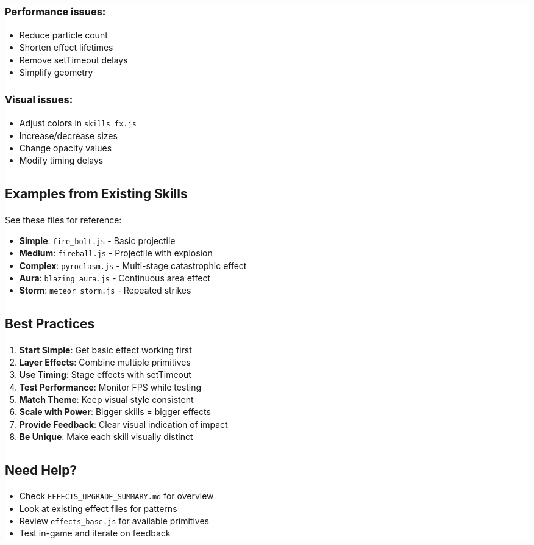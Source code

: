 ### Performance issues:
- Reduce particle count
- Shorten effect lifetimes
- Remove setTimeout delays
- Simplify geometry

### Visual issues:
- Adjust colors in `skills_fx.js`
- Increase/decrease sizes
- Change opacity values
- Modify timing delays

## Examples from Existing Skills

See these files for reference:
- **Simple**: `fire_bolt.js` - Basic projectile
- **Medium**: `fireball.js` - Projectile with explosion
- **Complex**: `pyroclasm.js` - Multi-stage catastrophic effect
- **Aura**: `blazing_aura.js` - Continuous area effect
- **Storm**: `meteor_storm.js` - Repeated strikes

## Best Practices

1. **Start Simple**: Get basic effect working first
2. **Layer Effects**: Combine multiple primitives
3. **Use Timing**: Stage effects with setTimeout
4. **Test Performance**: Monitor FPS while testing
5. **Match Theme**: Keep visual style consistent
6. **Scale with Power**: Bigger skills = bigger effects
7. **Provide Feedback**: Clear visual indication of impact
8. **Be Unique**: Make each skill visually distinct

## Need Help?

- Check `EFFECTS_UPGRADE_SUMMARY.md` for overview
- Look at existing effect files for patterns
- Review `effects_base.js` for available primitives
- Test in-game and iterate on feedback